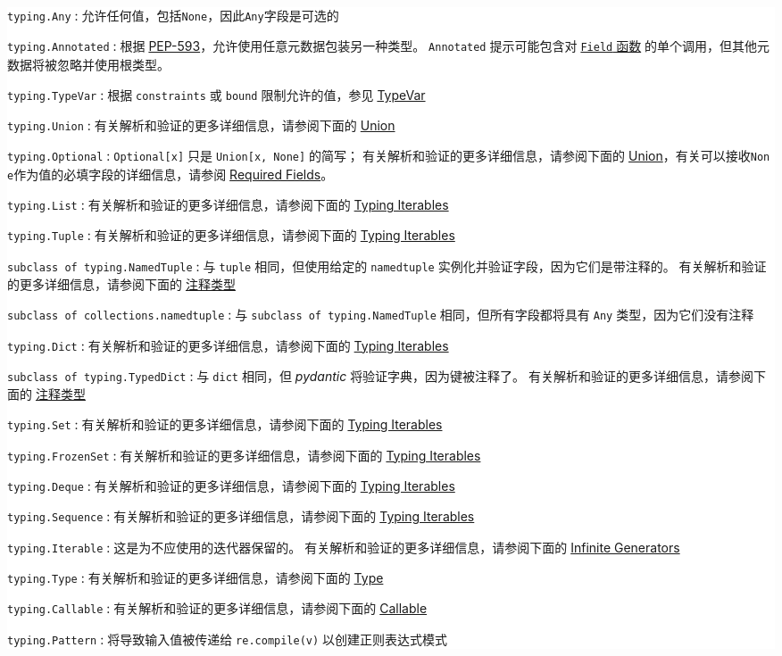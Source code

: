`typing.Any`
: 允许任何值，包括`None`，因此`Any`字段是可选的

`typing.Annotated`
: 根据 [PEP-593](https://www.python.org/dev/peps/pep-0593/)，允许使用任意元数据包装另一种类型。 `Annotated` 提示可能包含对 [`Field` 函数](schema.md#typingannotated-fields) 的单个调用，但其他元数据将被忽略并使用根类型。

`typing.TypeVar`
: 根据 `constraints` 或 `bound` 限制允许的值，参见 [TypeVar](#typevar)

`typing.Union`
: 有关解析和验证的更多详细信息，请参阅下面的 [Union](#unions)

`typing.Optional`
: `Optional[x]` 只是 `Union[x, None]` 的简写； 有关解析和验证的更多详细信息，请参阅下面的 [Union](#unions)，有关可以接收`None`作为值的必填字段的详细信息，请参阅 [Required Fields](models.md#required-fields)。

`typing.List`
: 有关解析和验证的更多详细信息，请参阅下面的 [Typing Iterables](#typing-iterables)

`typing.Tuple`
: 有关解析和验证的更多详细信息，请参阅下面的 [Typing Iterables](#typing-iterables)

`subclass of typing.NamedTuple`
: 与 `tuple` 相同，但使用给定的 `namedtuple` 实例化并验证字段，因为它们是带注释的。 有关解析和验证的更多详细信息，请参阅下面的 [注释类型](#annotated-types)

`subclass of collections.namedtuple`
: 与 `subclass of typing.NamedTuple` 相同，但所有字段都将具有 `Any` 类型，因为它们没有注释

`typing.Dict`
: 有关解析和验证的更多详细信息，请参阅下面的 [Typing Iterables](#typing-iterables)

`subclass of typing.TypedDict`
: 与 `dict` 相同，但 *pydantic* 将验证字典，因为键被注释了。 有关解析和验证的更多详细信息，请参阅下面的 [注释类型](#annotated-types)

`typing.Set`
: 有关解析和验证的更多详细信息，请参阅下面的 [Typing Iterables](#typing-iterables)

`typing.FrozenSet`
: 有关解析和验证的更多详细信息，请参阅下面的 [Typing Iterables](#typing-iterables)

`typing.Deque`
: 有关解析和验证的更多详细信息，请参阅下面的 [Typing Iterables](#typing-iterables)

`typing.Sequence`
: 有关解析和验证的更多详细信息，请参阅下面的 [Typing Iterables](#typing-iterables)

`typing.Iterable`
: 这是为不应使用的迭代器保留的。 有关解析和验证的更多详细信息，请参阅下面的 [Infinite Generators](#infinite-generators)

`typing.Type`
: 有关解析和验证的更多详细信息，请参阅下面的 [Type](#type)

`typing.Callable`
: 有关解析和验证的更多详细信息，请参阅下面的 [Callable](#callable)

`typing.Pattern`
: 将导致输入值被传递给 `re.compile(v)` 以创建正则表达式模式
